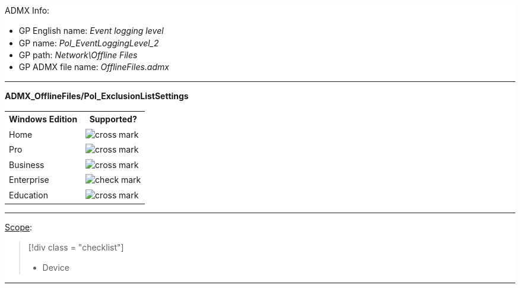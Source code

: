 
ADMX Info:  
-   GP English name: *Event logging level*
-   GP name: *Pol_EventLoggingLevel_2*
-   GP path: *Network\Offline Files*
-   GP ADMX file name: *OfflineFiles.admx*



<hr/>


<a href="" id="admx-offlinefiles-pol-exclusionlistsettings"></a>**ADMX_OfflineFiles/Pol_ExclusionListSettings**  


<table>
<tr>
    <th>Windows Edition</th>
    <th>Supported?</th>
</tr>
<tr>
    <td>Home</td>
    <td><img src="images/crossmark.png" alt="cross mark" /></td>
</tr>
<tr>
    <td>Pro</td>
    <td><img src="images/crossmark.png" alt="cross mark" /></td>
</tr>
<tr>
    <td>Business</td>
    <td><img src="images/crossmark.png" alt="cross mark" /></td>
</tr>
<tr>
    <td>Enterprise</td>
    <td><img src="images/checkmark.png" alt="check mark" /></td>
</tr>
<tr>
    <td>Education</td>
    <td><img src="images/crossmark.png" alt="cross mark" /></td>
</tr>
</table>


<hr/>


[Scope](./policy-configuration-service-provider.md#policy-scope):

> [!div class = "checklist"]
> * Device

<hr/>

